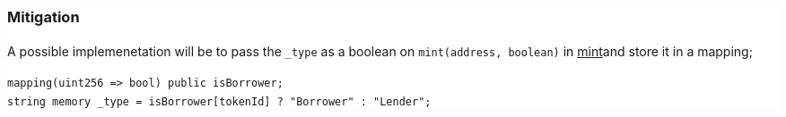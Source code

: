 ### Mitigation

A possible implemenetation will be to pass the `_type` as a boolean on `mint(address, boolean)`  in [mint](https://github.com/sherlock-audit/2024-11-debita-finance-v3-noahfigueras/blob/7c27d42a8961ca2f1320afb3a7b55a5cfa027da5/Debita-V3-Contracts/contracts/DebitaLoanOwnerships.sol#L34)and store it in a mapping;
```solidity
mapping(uint256 => bool) public isBorrower;
string memory _type = isBorrower[tokenId] ? "Borrower" : "Lender";
```

